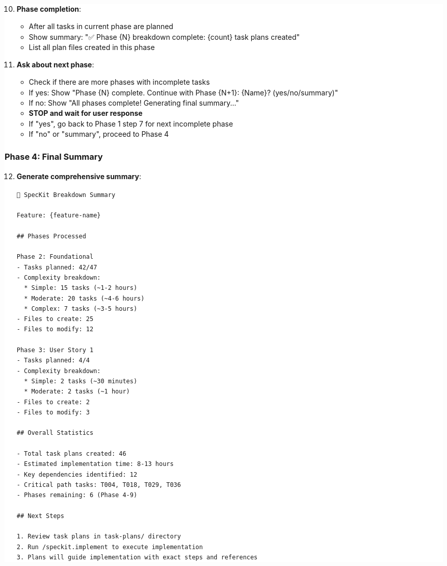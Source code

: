 10. **Phase completion**:
    - After all tasks in current phase are planned
    - Show summary: "✅ Phase {N} breakdown complete: {count} task plans created"
    - List all plan files created in this phase

11. **Ask about next phase**:
    - Check if there are more phases with incomplete tasks
    - If yes: Show "Phase {N} complete. Continue with Phase {N+1}: {Name}? (yes/no/summary)"
    - If no: Show "All phases complete! Generating final summary..."
    - **STOP and wait for user response**
    - If "yes", go back to Phase 1 step 7 for next incomplete phase
    - If "no" or "summary", proceed to Phase 4

### Phase 4: Final Summary

12. **Generate comprehensive summary**:
    ```
    🎯 SpecKit Breakdown Summary

    Feature: {feature-name}

    ## Phases Processed

    Phase 2: Foundational
    - Tasks planned: 42/47
    - Complexity breakdown:
      * Simple: 15 tasks (~1-2 hours)
      * Moderate: 20 tasks (~4-6 hours)
      * Complex: 7 tasks (~3-5 hours)
    - Files to create: 25
    - Files to modify: 12

    Phase 3: User Story 1
    - Tasks planned: 4/4
    - Complexity breakdown:
      * Simple: 2 tasks (~30 minutes)
      * Moderate: 2 tasks (~1 hour)
    - Files to create: 2
    - Files to modify: 3

    ## Overall Statistics

    - Total task plans created: 46
    - Estimated implementation time: 8-13 hours
    - Key dependencies identified: 12
    - Critical path tasks: T004, T018, T029, T036
    - Phases remaining: 6 (Phase 4-9)

    ## Next Steps

    1. Review task plans in task-plans/ directory
    2. Run /speckit.implement to execute implementation
    3. Plans will guide implementation with exact steps and references
